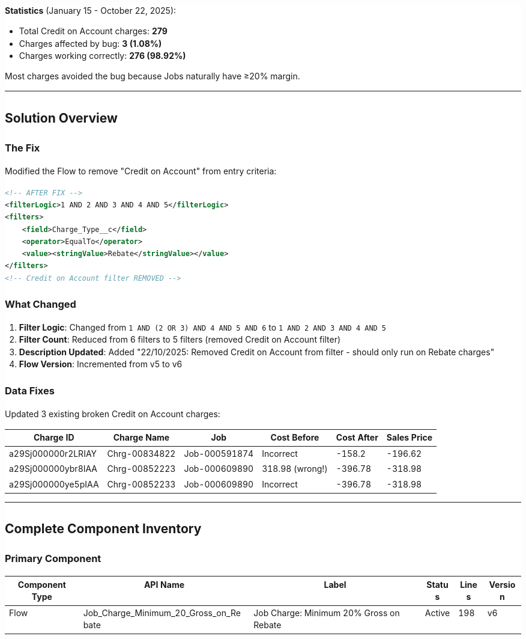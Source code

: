 **Statistics** (January 15 - October 22, 2025):
- Total Credit on Account charges: **279**
- Charges affected by bug: **3 (1.08%)**
- Charges working correctly: **276 (98.92%)**

Most charges avoided the bug because Jobs naturally have ≥20% margin.

---

## Solution Overview

### The Fix
Modified the Flow to remove "Credit on Account" from entry criteria:

```xml
<!-- AFTER FIX -->
<filterLogic>1 AND 2 AND 3 AND 4 AND 5</filterLogic>
<filters>
    <field>Charge_Type__c</field>
    <operator>EqualTo</operator>
    <value><stringValue>Rebate</stringValue></value>
</filters>
<!-- Credit on Account filter REMOVED -->
```

### What Changed
1. **Filter Logic**: Changed from `1 AND (2 OR 3) AND 4 AND 5 AND 6` to `1 AND 2 AND 3 AND 4 AND 5`
2. **Filter Count**: Reduced from 6 filters to 5 filters (removed Credit on Account filter)
3. **Description Updated**: Added "22/10/2025: Removed Credit on Account from filter - should only run on Rebate charges"
4. **Flow Version**: Incremented from v5 to v6

### Data Fixes
Updated 3 existing broken Credit on Account charges:

| Charge ID | Charge Name | Job | Cost Before | Cost After | Sales Price |
|-----------|-------------|-----|-------------|------------|-------------|
| a29Sj000000r2LRIAY | Chrg-00834822 | Job-000591874 | Incorrect | -158.2 | -196.62 |
| a29Sj000000ybr8IAA | Chrg-00852223 | Job-000609890 | 318.98 (wrong!) | -396.78 | -318.98 |
| a29Sj000000ye5pIAA | Chrg-00852233 | Job-000609890 | Incorrect | -396.78 | -318.98 |

---

## Complete Component Inventory

### Primary Component

| Component Type | API Name | Label | Status | Lines | Version |
|----------------|----------|-------|--------|-------|---------|
| Flow | Job_Charge_Minimum_20_Gross_on_Rebate | Job Charge: Minimum 20% Gross on Rebate | Active | 198 | v6 |
